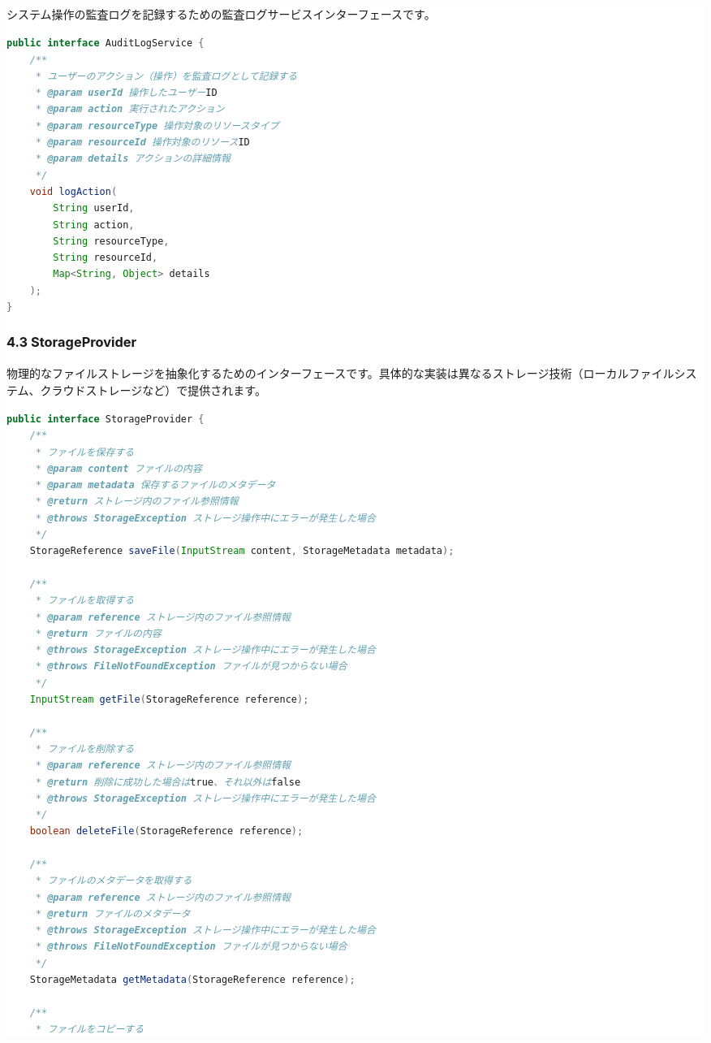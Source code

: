 システム操作の監査ログを記録するための監査ログサービスインターフェースです。

```java
public interface AuditLogService {
    /**
     * ユーザーのアクション（操作）を監査ログとして記録する
     * @param userId 操作したユーザーID
     * @param action 実行されたアクション
     * @param resourceType 操作対象のリソースタイプ
     * @param resourceId 操作対象のリソースID
     * @param details アクションの詳細情報
     */
    void logAction(
        String userId, 
        String action, 
        String resourceType, 
        String resourceId, 
        Map<String, Object> details
    );
}
```

### 4.3 StorageProvider

物理的なファイルストレージを抽象化するためのインターフェースです。具体的な実装は異なるストレージ技術（ローカルファイルシステム、クラウドストレージなど）で提供されます。

```java
public interface StorageProvider {
    /**
     * ファイルを保存する
     * @param content ファイルの内容
     * @param metadata 保存するファイルのメタデータ
     * @return ストレージ内のファイル参照情報
     * @throws StorageException ストレージ操作中にエラーが発生した場合
     */
    StorageReference saveFile(InputStream content, StorageMetadata metadata);
    
    /**
     * ファイルを取得する
     * @param reference ストレージ内のファイル参照情報
     * @return ファイルの内容
     * @throws StorageException ストレージ操作中にエラーが発生した場合
     * @throws FileNotFoundException ファイルが見つからない場合
     */
    InputStream getFile(StorageReference reference);
    
    /**
     * ファイルを削除する
     * @param reference ストレージ内のファイル参照情報
     * @return 削除に成功した場合はtrue、それ以外はfalse
     * @throws StorageException ストレージ操作中にエラーが発生した場合
     */
    boolean deleteFile(StorageReference reference);
    
    /**
     * ファイルのメタデータを取得する
     * @param reference ストレージ内のファイル参照情報
     * @return ファイルのメタデータ
     * @throws StorageException ストレージ操作中にエラーが発生した場合
     * @throws FileNotFoundException ファイルが見つからない場合
     */
    StorageMetadata getMetadata(StorageReference reference);
    
    /**
     * ファイルをコピーする
```